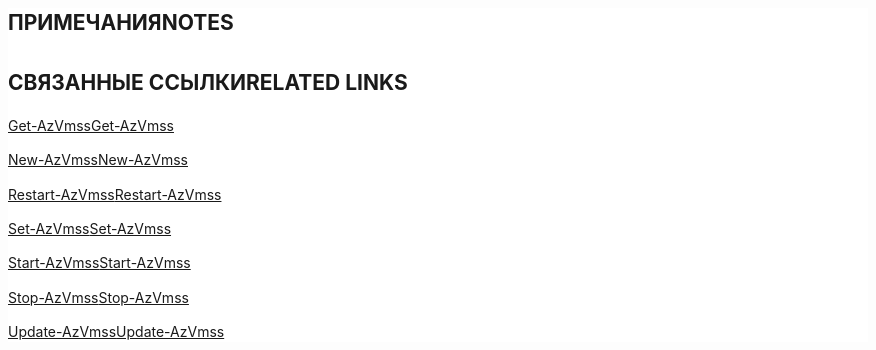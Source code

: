 ## <span data-ttu-id="93156-142">ПРИМЕЧАНИЯ</span><span class="sxs-lookup"><span data-stu-id="93156-142">NOTES</span></span>

## <span data-ttu-id="93156-143">СВЯЗАННЫЕ ССЫЛКИ</span><span class="sxs-lookup"><span data-stu-id="93156-143">RELATED LINKS</span></span>

[<span data-ttu-id="93156-144">Get-AzVmss</span><span class="sxs-lookup"><span data-stu-id="93156-144">Get-AzVmss</span></span>](./Get-AzVmss.md)

[<span data-ttu-id="93156-145">New-AzVmss</span><span class="sxs-lookup"><span data-stu-id="93156-145">New-AzVmss</span></span>](./New-AzVmss.md)

[<span data-ttu-id="93156-146">Restart-AzVmss</span><span class="sxs-lookup"><span data-stu-id="93156-146">Restart-AzVmss</span></span>](./Restart-AzVmss.md)

[<span data-ttu-id="93156-147">Set-AzVmss</span><span class="sxs-lookup"><span data-stu-id="93156-147">Set-AzVmss</span></span>](./Set-AzVmss.md)

[<span data-ttu-id="93156-148">Start-AzVmss</span><span class="sxs-lookup"><span data-stu-id="93156-148">Start-AzVmss</span></span>](./Start-AzVmss.md)

[<span data-ttu-id="93156-149">Stop-AzVmss</span><span class="sxs-lookup"><span data-stu-id="93156-149">Stop-AzVmss</span></span>](./Stop-AzVmss.md)

[<span data-ttu-id="93156-150">Update-AzVmss</span><span class="sxs-lookup"><span data-stu-id="93156-150">Update-AzVmss</span></span>](./Update-AzVmss.md)


